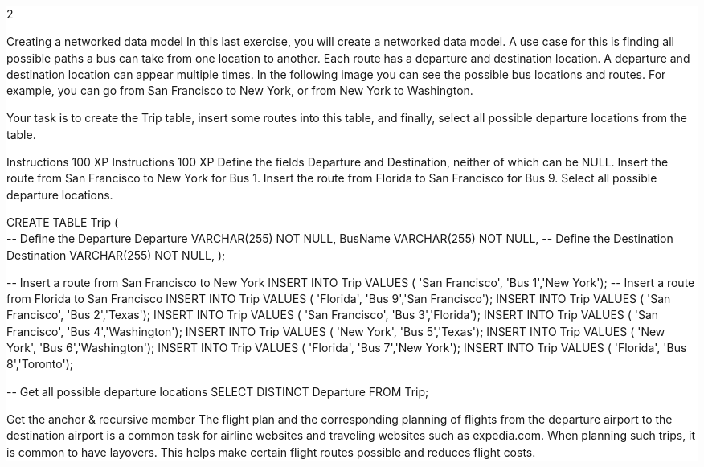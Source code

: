 2



Creating a networked data model
In this last exercise, you will create a networked data model. A use case for this is finding all possible paths a bus can take from one location to another. Each route has a departure and destination location. A departure and destination location can appear multiple times. In the following image you can see the possible bus locations and routes. For example, you can go from San Francisco to New York, or from New York to Washington.



Your task is to create the Trip table, insert some routes into this table, and finally, select all possible departure locations from the table.

Instructions
100 XP
Instructions
100 XP
Define the fields Departure and Destination, neither of which can be NULL.
Insert the route from San Francisco to New York for Bus 1.
Insert the route from Florida to San Francisco for Bus 9.
Select all possible departure locations.

CREATE TABLE Trip (   
    -- Define the Departure
  	Departure VARCHAR(255) NOT NULL,
    BusName VARCHAR(255) NOT NULL,
    -- Define the Destination
    Destination VARCHAR(255) NOT NULL,
);

-- Insert a route from San Francisco to New York
INSERT INTO Trip VALUES ( 'San Francisco', 'Bus 1','New York');
-- Insert a route from Florida to San Francisco
INSERT INTO Trip VALUES ( 'Florida', 'Bus 9','San Francisco');
INSERT INTO Trip VALUES ( 'San Francisco', 'Bus 2','Texas');
INSERT INTO Trip VALUES ( 'San Francisco', 'Bus 3','Florida');
INSERT INTO Trip VALUES ( 'San Francisco', 'Bus 4','Washington');
INSERT INTO Trip VALUES ( 'New York', 'Bus 5','Texas');
INSERT INTO Trip VALUES ( 'New York', 'Bus 6','Washington');
INSERT INTO Trip VALUES ( 'Florida', 'Bus 7','New York');
INSERT INTO Trip VALUES ( 'Florida', 'Bus 8','Toronto');

-- Get all possible departure locations
SELECT DISTINCT Departure 
FROM Trip;



Get the anchor & recursive member
The flight plan and the corresponding planning of flights from the departure airport to the destination airport is a common task for airline websites and traveling websites such as expedia.com. When planning such trips, it is common to have layovers. This helps make certain flight routes possible and reduces flight costs.
